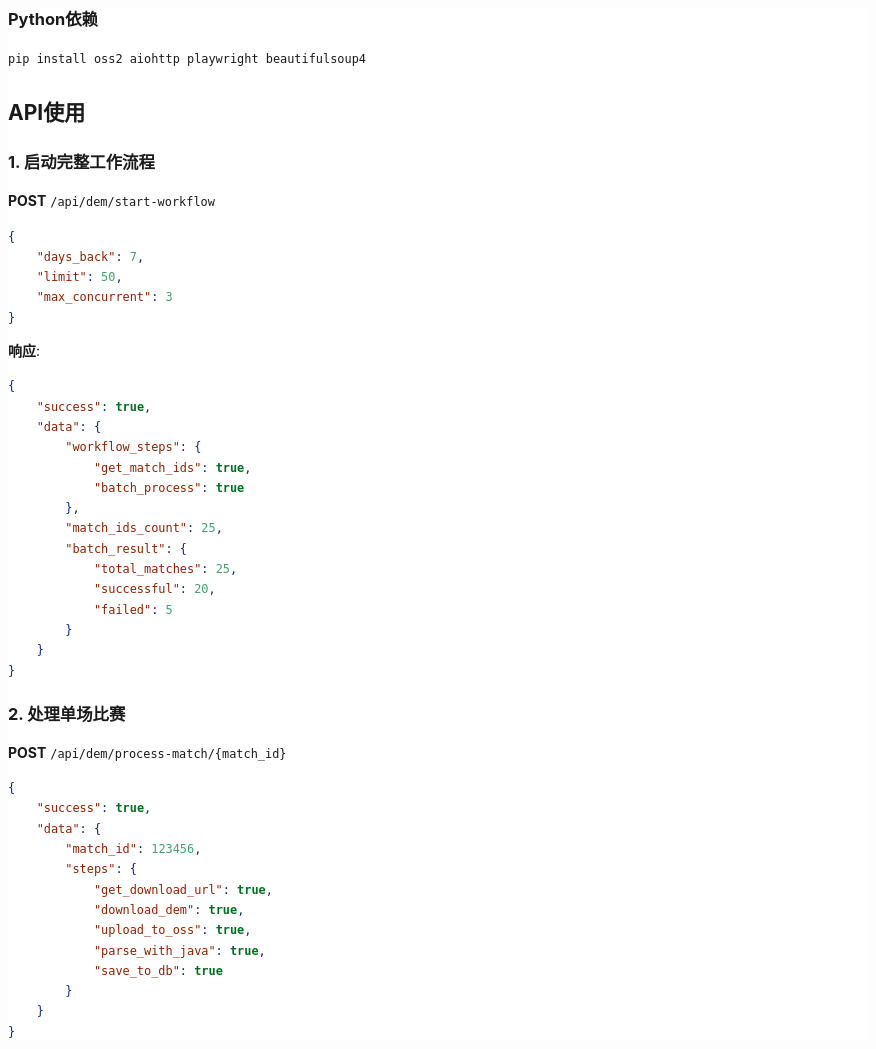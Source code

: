### Python依赖

```bash
pip install oss2 aiohttp playwright beautifulsoup4
```

## API使用

### 1. 启动完整工作流程

**POST** `/api/dem/start-workflow`

```json
{
    "days_back": 7,
    "limit": 50,
    "max_concurrent": 3
}
```

**响应**:
```json
{
    "success": true,
    "data": {
        "workflow_steps": {
            "get_match_ids": true,
            "batch_process": true
        },
        "match_ids_count": 25,
        "batch_result": {
            "total_matches": 25,
            "successful": 20,
            "failed": 5
        }
    }
}
```

### 2. 处理单场比赛

**POST** `/api/dem/process-match/{match_id}`

```json
{
    "success": true,
    "data": {
        "match_id": 123456,
        "steps": {
            "get_download_url": true,
            "download_dem": true,
            "upload_to_oss": true,
            "parse_with_java": true,
            "save_to_db": true
        }
    }
}
```
